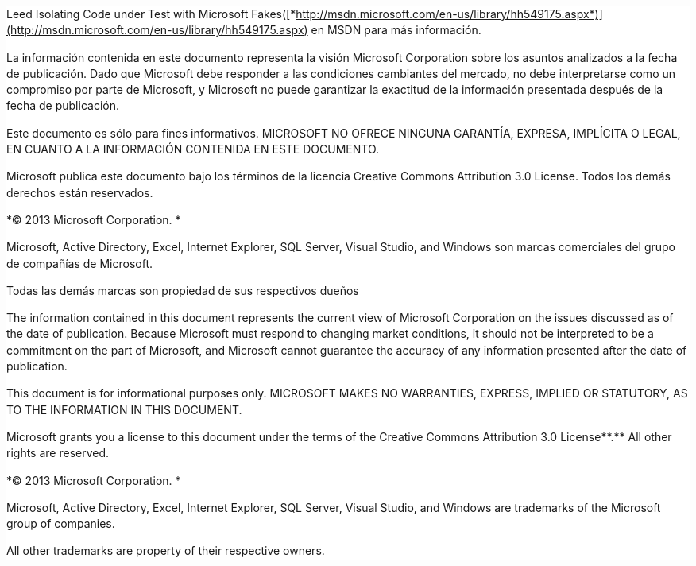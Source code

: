 Leed Isolating Code under Test with Microsoft
Fakes([*http://msdn.microsoft.com/en-us/library/hh549175.aspx*)](http://msdn.microsoft.com/en-us/library/hh549175.aspx)
en MSDN para más información.

La información contenida en este documento representa la visión
Microsoft Corporation sobre los asuntos analizados a la fecha de
publicación. Dado que Microsoft debe responder a las condiciones
cambiantes del mercado, no debe interpretarse como un compromiso por
parte de Microsoft, y Microsoft no puede garantizar la exactitud de la
información presentada después de la fecha de publicación.

Este documento es sólo para fines informativos. MICROSOFT NO OFRECE
NINGUNA GARANTÍA, EXPRESA, IMPLÍCITA O LEGAL, EN CUANTO A LA INFORMACIÓN
CONTENIDA EN ESTE DOCUMENTO.

Microsoft publica este documento bajo los términos de la licencia
Creative Commons Attribution 3.0 License. Todos los demás derechos están
reservados.

*© 2013 Microsoft Corporation. *

Microsoft, Active Directory, Excel, Internet Explorer, SQL Server,
Visual Studio, and Windows son marcas comerciales del grupo de compañías
de Microsoft.

Todas las demás marcas son propiedad de sus respectivos dueños

The information contained in this document represents the current view
of Microsoft Corporation on the issues discussed as of the date of
publication. Because Microsoft must respond to changing market
conditions, it should not be interpreted to be a commitment on the part
of Microsoft, and Microsoft cannot guarantee the accuracy of any
information presented after the date of publication.

This document is for informational purposes only. MICROSOFT MAKES NO
WARRANTIES, EXPRESS, IMPLIED OR STATUTORY, AS TO THE INFORMATION IN THIS
DOCUMENT.

Microsoft grants you a license to this document under the terms of the
Creative Commons Attribution 3.0 License**.** All other rights are
reserved.

*© 2013 Microsoft Corporation. *

Microsoft, Active Directory, Excel, Internet Explorer, SQL Server,
Visual Studio, and Windows are trademarks of the Microsoft group of
companies.

All other trademarks are property of their respective owners.
